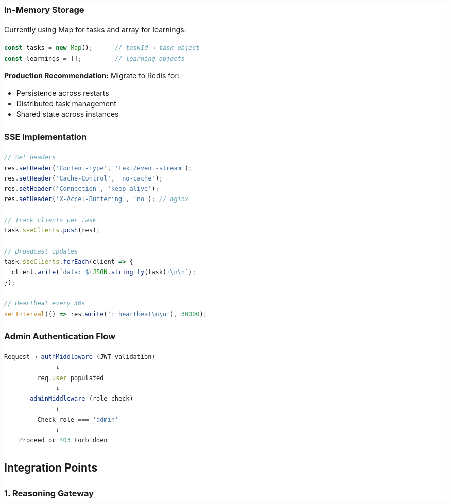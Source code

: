 ### In-Memory Storage

Currently using Map for tasks and array for learnings:

```javascript
const tasks = new Map();      // taskId → task object
const learnings = [];         // learning objects
```

**Production Recommendation:** Migrate to Redis for:

- Persistence across restarts
- Distributed task management
- Shared state across instances

### SSE Implementation

```javascript
// Set headers
res.setHeader('Content-Type', 'text/event-stream');
res.setHeader('Cache-Control', 'no-cache');
res.setHeader('Connection', 'keep-alive');
res.setHeader('X-Accel-Buffering', 'no'); // nginx

// Track clients per task
task.sseClients.push(res);

// Broadcast updates
task.sseClients.forEach(client => {
  client.write(`data: ${JSON.stringify(task)}\n\n`);
});

// Heartbeat every 30s
setInterval(() => res.write(': heartbeat\n\n'), 30000);
```

### Admin Authentication Flow

```javascript
Request → authMiddleware (JWT validation)
              ↓
         req.user populated
              ↓
       adminMiddleware (role check)
              ↓
         Check role === 'admin'
              ↓
    Proceed or 403 Forbidden
```

## Integration Points

### 1. Reasoning Gateway
